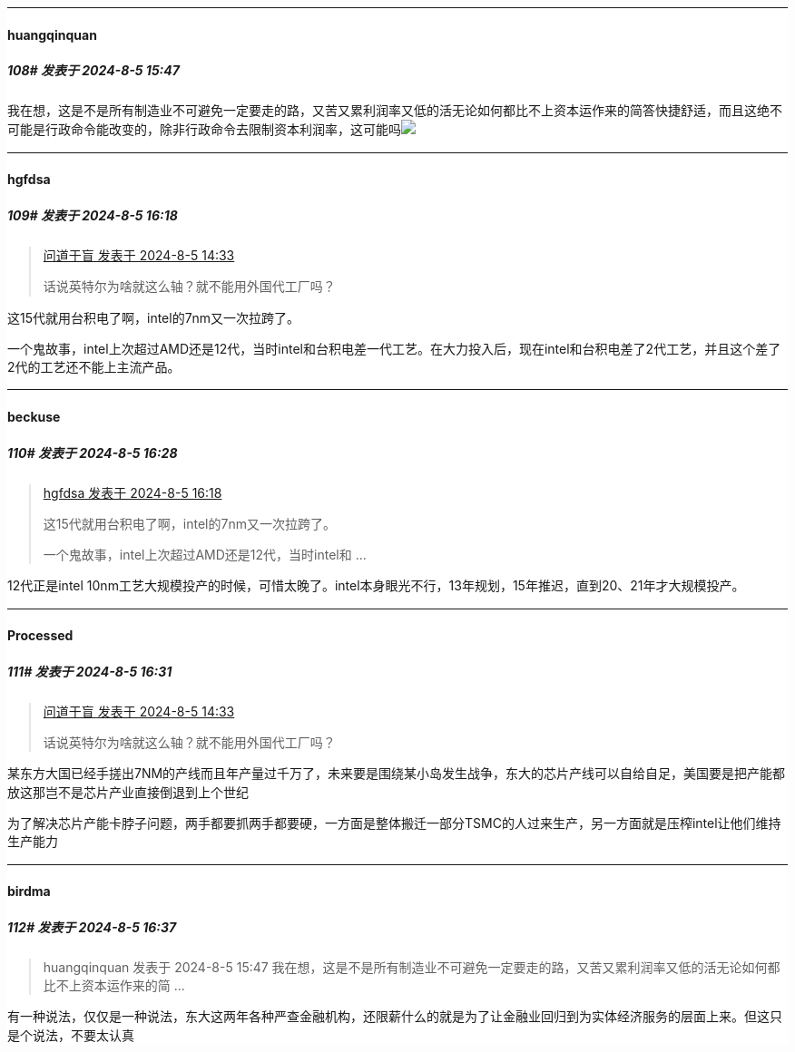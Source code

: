 
*****

####  huangqinquan  
##### 108#       发表于 2024-8-5 15:47

我在想，这是不是所有制造业不可避免一定要走的路，又苦又累利润率又低的活无论如何都比不上资本运作来的简答快捷舒适，而且这绝不可能是行政命令能改变的，除非行政命令去限制资本利润率，这可能吗<img src="https://static.saraba1st.com/image/smiley/face2017/002.png" referrerpolicy="no-referrer">


*****

####  hgfdsa  
##### 109#       发表于 2024-8-5 16:18

<blockquote><a href="httphttps://bbs.saraba1st.com/2b/forum.php?mod=redirect&amp;goto=findpost&amp;pid=65803466&amp;ptid=2193863" target="_blank">问道于盲 发表于 2024-8-5 14:33</a>

话说英特尔为啥就这么轴？就不能用外国代工厂吗？</blockquote>
这15代就用台积电了啊，intel的7nm又一次拉跨了。

一个鬼故事，intel上次超过AMD还是12代，当时intel和台积电差一代工艺。在大力投入后，现在intel和台积电差了2代工艺，并且这个差了2代的工艺还不能上主流产品。


*****

####  beckuse  
##### 110#       发表于 2024-8-5 16:28

<blockquote><a href="httphttps://bbs.saraba1st.com/2b/forum.php?mod=redirect&amp;goto=findpost&amp;pid=65804516&amp;ptid=2193863" target="_blank">hgfdsa 发表于 2024-8-5 16:18</a>

这15代就用台积电了啊，intel的7nm又一次拉跨了。

一个鬼故事，intel上次超过AMD还是12代，当时intel和 ...</blockquote>
12代正是intel 10nm工艺大规模投产的时候，可惜太晚了。intel本身眼光不行，13年规划，15年推迟，直到20、21年才大规模投产。

*****

####  Processed  
##### 111#       发表于 2024-8-5 16:31

<blockquote><a href="httphttps://bbs.saraba1st.com/2b/forum.php?mod=redirect&amp;goto=findpost&amp;pid=65803466&amp;ptid=2193863" target="_blank">问道于盲 发表于 2024-8-5 14:33</a>

话说英特尔为啥就这么轴？就不能用外国代工厂吗？</blockquote>
某东方大国已经手搓出7NM的产线而且年产量过千万了，未来要是围绕某小岛发生战争，东大的芯片产线可以自给自足，美国要是把产能都放这那岂不是芯片产业直接倒退到上个世纪

为了解决芯片产能卡脖子问题，两手都要抓两手都要硬，一方面是整体搬迁一部分TSMC的人过来生产，另一方面就是压榨intel让他们维持生产能力


*****

####  birdma  
##### 112#       发表于 2024-8-5 16:37

<blockquote>huangqinquan 发表于 2024-8-5 15:47
我在想，这是不是所有制造业不可避免一定要走的路，又苦又累利润率又低的活无论如何都比不上资本运作来的简 ...</blockquote>
有一种说法，仅仅是一种说法，东大这两年各种严查金融机构，还限薪什么的就是为了让金融业回归到为实体经济服务的层面上来。但这只是个说法，不要太认真

